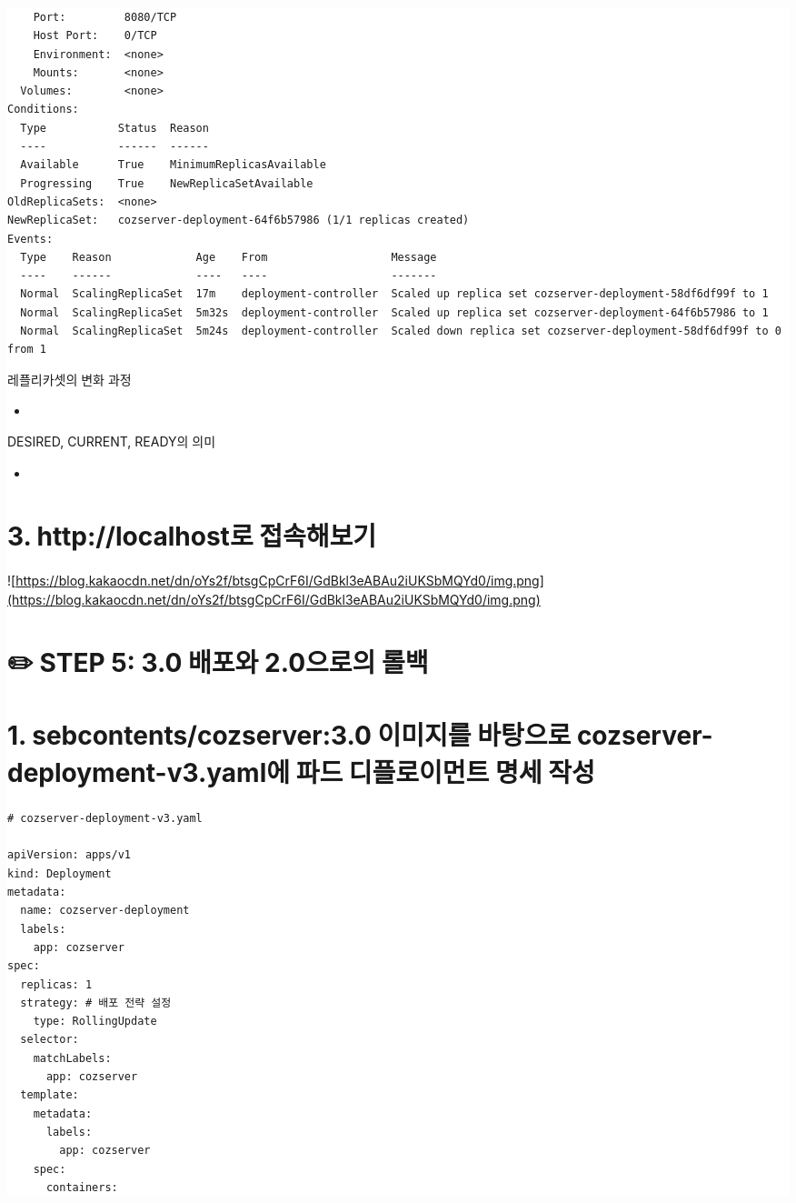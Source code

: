 ```
    Port:         8080/TCP
    Host Port:    0/TCP
    Environment:  <none>
    Mounts:       <none>
  Volumes:        <none>
Conditions:
  Type           Status  Reason
  ----           ------  ------
  Available      True    MinimumReplicasAvailable
  Progressing    True    NewReplicaSetAvailable
OldReplicaSets:  <none>
NewReplicaSet:   cozserver-deployment-64f6b57986 (1/1 replicas created)
Events:
  Type    Reason             Age    From                   Message
  ----    ------             ----   ----                   -------
  Normal  ScalingReplicaSet  17m    deployment-controller  Scaled up replica set cozserver-deployment-58df6df99f to 1
  Normal  ScalingReplicaSet  5m32s  deployment-controller  Scaled up replica set cozserver-deployment-64f6b57986 to 1
  Normal  ScalingReplicaSet  5m24s  deployment-controller  Scaled down replica set cozserver-deployment-58df6df99f to 0 from 1
```

레플리카셋의 변화 과정

- 

DESIRED, CURRENT, READY의 의미

- 

# 3. http://localhost로 접속해보기

![https://blog.kakaocdn.net/dn/oYs2f/btsgCpCrF6I/GdBkl3eABAu2iUKSbMQYd0/img.png](https://blog.kakaocdn.net/dn/oYs2f/btsgCpCrF6I/GdBkl3eABAu2iUKSbMQYd0/img.png)

# **✏️** STEP 5: 3.0 배포와 2.0으로의 롤백

# 1. sebcontents/cozserver:3.0 이미지를 바탕으로 cozserver-deployment-v3.yaml에 파드 디플로이먼트 명세 작성

```
# cozserver-deployment-v3.yaml

apiVersion: apps/v1
kind: Deployment
metadata:
  name: cozserver-deployment
  labels:
    app: cozserver
spec:
  replicas: 1
  strategy: # 배포 전략 설정
    type: RollingUpdate
  selector:
    matchLabels:
      app: cozserver
  template:
    metadata:
      labels:
        app: cozserver
    spec:
      containers:
```